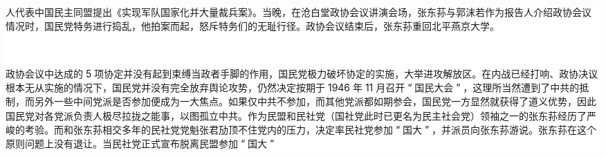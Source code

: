    人代表中国民主同盟提出《实现军队国家化并大量裁兵案》。当晚，在沧白堂政协会议讲演会场，张东荪与郭沫若作为报告人介绍政协会议情况时，国民党特务进行捣乱，他拍案而起，怒斥特务们的无耻行径。政协会议结束后，张东荪重回北平燕京大学。
  </span>
 </p>
 <p class="p1">
  <span class="s1">
  </span>
  <br/>
 </p>
 <p class="p2">
  <span class="s1">
   政协会议中达成的
  </span>
  <span class="s2">
   5
  </span>
  <span class="s1">
   项协定并没有起到束缚当政者手脚的作用，国民党极力破坏协定的实施，大举进攻解放区。在内战已经打响、政协决议根本无从实施的情况下，国民党并没有完全放弃舆论攻势，仍然决定按期于
  </span>
  <span class="s2">
   1946
  </span>
  <span class="s1">
   年
  </span>
  <span class="s2">
   11
  </span>
  <span class="s1">
   月召开
  </span>
  <span class="s2">
   “
  </span>
  <span class="s1">
   国民大会
  </span>
  <span class="s2">
   ”
  </span>
  <span class="s1">
   ，这理所当然遭到了中共的抵制，而另外一些中间党派是否参加便成为一大焦点。如果仅中共不参加，而其他党派都如期参会，国民党一方显然就获得了道义优势，因此国民党对各党派负责人极尽拉拢之能事，以图孤立中共。作为民盟和民社党（国社党此时已更名为民主社会党）领袖之一的张东荪经历了严峻的考验。而和张东荪相交多年的民社党党魁张君劢顶不住党内的压力，决定率民社党参加
  </span>
  <span class="s2">
   “
  </span>
  <span class="s1">
   国大
  </span>
  <span class="s2">
   ”
  </span>
  <span class="s1">
   ，并派员向张东荪游说。张东荪在这个原则问题上没有退让。当民社党正式宣布脱离民盟参加
  </span>
  <span class="s2">
   “
  </span>
  <span class="s1">
   国大
  </span>
  <span class="s2">
   ”